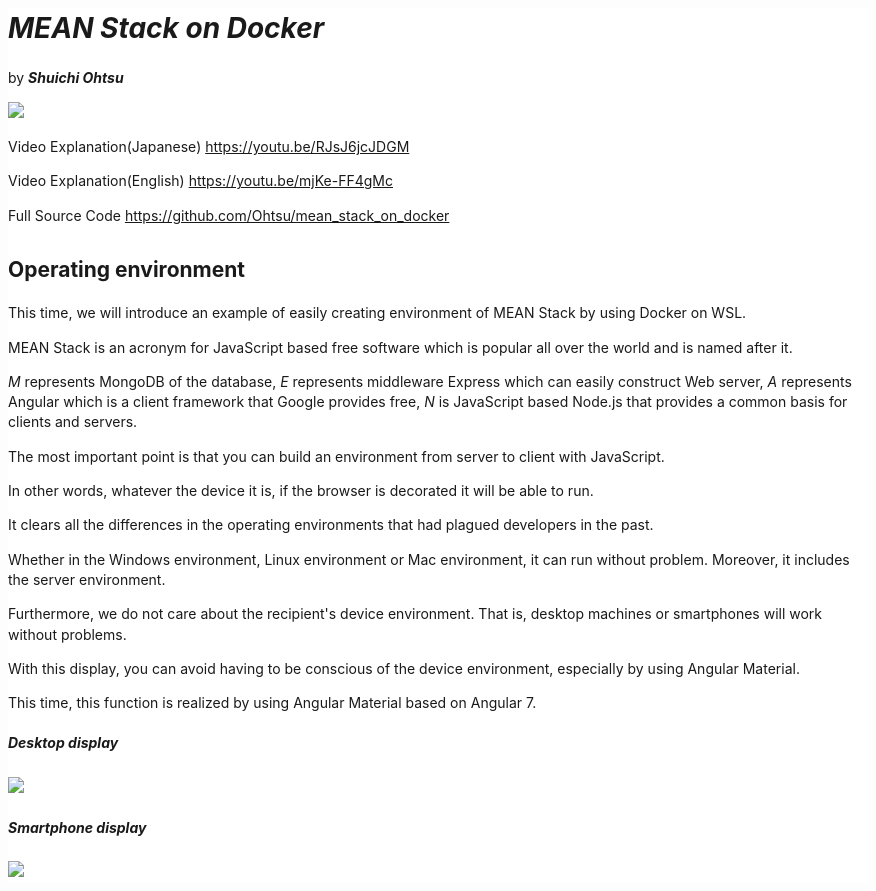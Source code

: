 
# _MEAN Stack on Docker_  

by **_Shuichi Ohtsu_** 


  <img src="https://raw.githubusercontent.com/Ohtsu/images/master/docker/docker_mean_47.png" width= "640" >


Video Explanation(Japanese)
<https://youtu.be/RJsJ6jcJDGM>

Video Explanation(English)
<https://youtu.be/mjKe-FF4gMc>

Full Source Code
<https://github.com/Ohtsu/mean_stack_on_docker>


## Operating environment

This time, we will introduce an example of easily creating environment of MEAN Stack by using Docker on WSL.

MEAN Stack is an acronym for JavaScript based free software which is popular all over the world and is named after it.

_M_ represents MongoDB of the database, _E_ represents middleware Express which can easily construct Web server, _A_ represents Angular which is a client framework that Google provides free, _N_ is JavaScript based Node.js that provides a common basis for clients and servers.

The most important point is that you can build an environment from server to client with JavaScript.

In other words, whatever the device it is, if the browser is decorated it will be able to run.

It clears all the differences in the operating environments that had plagued developers in the past.

Whether in the Windows environment, Linux environment or Mac environment, it can run without problem. Moreover, it includes the server environment.

Furthermore, we do not care about the recipient's device environment. That is, desktop machines or smartphones will work without problems.

With this display, you can avoid having to be conscious of the device environment, especially by using Angular Material.

This time, this function is realized by using Angular Material based on Angular 7.


##### Desktop display
  <img src="https://raw.githubusercontent.com/Ohtsu/images/master/docker/docker_mean_48.png" width= "640" >

##### Smartphone display
  <img src="https://raw.githubusercontent.com/Ohtsu/images/master/docker/docker_mean_49.png" width= "300" >
